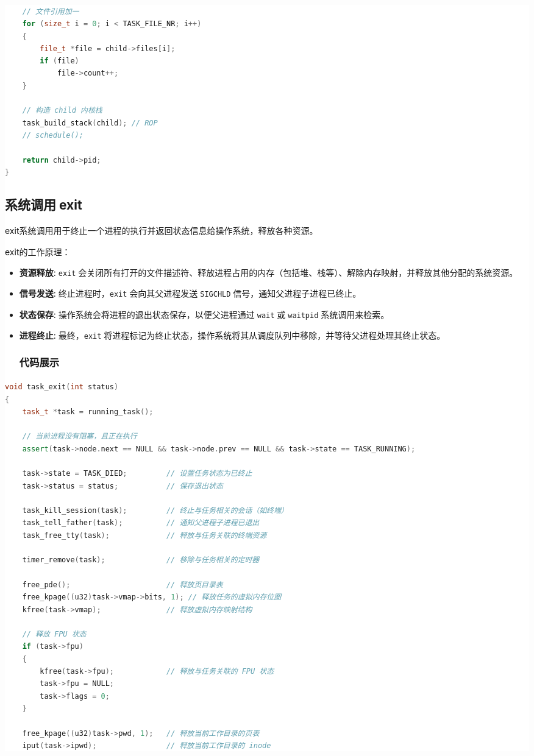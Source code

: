 ```c++
    // 文件引用加一
    for (size_t i = 0; i < TASK_FILE_NR; i++)
    {
        file_t *file = child->files[i];
        if (file)
            file->count++;
    }

    // 构造 child 内核栈
    task_build_stack(child); // ROP
    // schedule();

    return child->pid;
}
```



## 系统调用 exit

exit系统调用用于终止一个进程的执行并返回状态信息给操作系统，释放各种资源。



exit的工作原理：

- **资源释放**: `exit` 会关闭所有打开的文件描述符、释放进程占用的内存（包括堆、栈等）、解除内存映射，并释放其他分配的系统资源。

- **信号发送**: 终止进程时，`exit` 会向其父进程发送 `SIGCHLD` 信号，通知父进程子进程已终止。

- **状态保存**: 操作系统会将进程的退出状态保存，以便父进程通过 `wait` 或 `waitpid` 系统调用来检索。

- **进程终止**: 最终，`exit` 将进程标记为终止状态，操作系统将其从调度队列中移除，并等待父进程处理其终止状态。

	### 代码展示

```c++
void task_exit(int status)
{
    task_t *task = running_task();

    // 当前进程没有阻塞，且正在执行
    assert(task->node.next == NULL && task->node.prev == NULL && task->state == TASK_RUNNING);

    task->state = TASK_DIED;         // 设置任务状态为已终止
    task->status = status;           // 保存退出状态

    task_kill_session(task);         // 终止与任务相关的会话（如终端）
    task_tell_father(task);          // 通知父进程子进程已退出
    task_free_tty(task);             // 释放与任务关联的终端资源

    timer_remove(task);              // 移除与任务相关的定时器

    free_pde();                      // 释放页目录表
    free_kpage((u32)task->vmap->bits, 1); // 释放任务的虚拟内存位图
    kfree(task->vmap);               // 释放虚拟内存映射结构

    // 释放 FPU 状态
    if (task->fpu)
    {
        kfree(task->fpu);            // 释放与任务关联的 FPU 状态
        task->fpu = NULL;
        task->flags = 0;
    }

    free_kpage((u32)task->pwd, 1);   // 释放当前工作目录的页表
    iput(task->ipwd);                // 释放当前工作目录的 inode
```

[^alarm]: <https://man7.org/linux/man-pages/man2/alarm.2.html>
[^elf]: <https://refspecs.linuxfoundation.org/elf/elf.pdf>
[^elf]: <https://refspecs.linuxfoundation.org/elf/elf.pdf>
[^specs]: <http://www.sco.com/developers/gabi/latest/contents.html>
[^abi]: <http://www.sco.com/developers/gabi/latest/ch4.eheader.html>
[^section]: <http://www.sco.com/developers/gabi/latest/ch4.sheader.html>
[^eh_frame]: <https://refspecs.linuxfoundation.org/LSB_3.0.0/LSB-Core-generic/LSB-Core-generic/ehframechpt.html>
[^dwarf3]: <https://dwarfstd.org/doc/Dwarf3.pdf>
[^main]: <https://en.cppreference.com/w/c/language/main_function>
[^unix_main]: <https://www.gnu.org/software/libc/manual/2.36/html_mono/libc.html#Program-Arguments>
[^atexit]: <https://en.cppreference.com/w/c/program/atexit>
[^pipe]: <https://www.gnu.org/savannah-checkouts/gnu/bash/manual/bash.html#Pipelines>
[^options]: <https://gcc.gnu.org/onlinedocs/gcc/x86-Options.html>
[^manual]: <Intel® 64 and IA-32 Architectures Software Developer's Manual>
[^fmodf]: <https://en.cppreference.com/w/c/numeric/math/fmod>
[^remainder]: <https://en.cppreference.com/w/c/numeric/math/remainder>